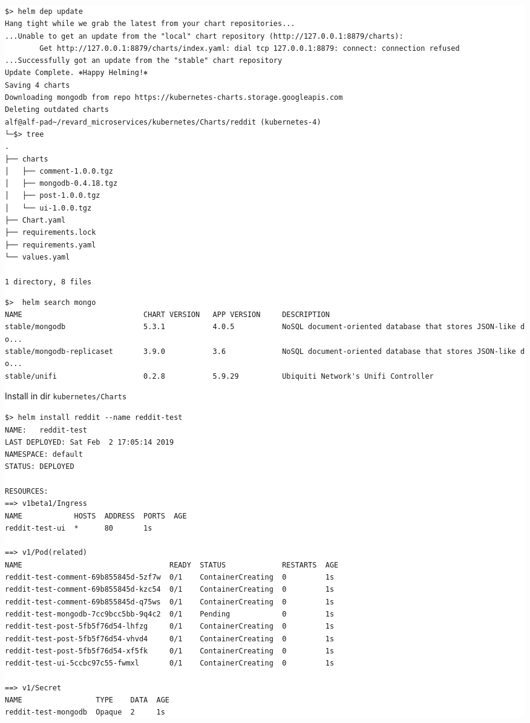 ```
$> helm dep update
Hang tight while we grab the latest from your chart repositories...
...Unable to get an update from the "local" chart repository (http://127.0.0.1:8879/charts):
        Get http://127.0.0.1:8879/charts/index.yaml: dial tcp 127.0.0.1:8879: connect: connection refused
...Successfully got an update from the "stable" chart repository
Update Complete. ⎈Happy Helming!⎈
Saving 4 charts
Downloading mongodb from repo https://kubernetes-charts.storage.googleapis.com
Deleting outdated charts
alf@alf-pad~/revard_microservices/kubernetes/Charts/reddit (kubernetes-4)
└─$> tree
.
├── charts
│   ├── comment-1.0.0.tgz
│   ├── mongodb-0.4.18.tgz
│   ├── post-1.0.0.tgz
│   └── ui-1.0.0.tgz
├── Chart.yaml
├── requirements.lock
├── requirements.yaml
└── values.yaml

1 directory, 8 files
```

```
$>  helm search mongo
NAME                            CHART VERSION   APP VERSION     DESCRIPTION
stable/mongodb                  5.3.1           4.0.5           NoSQL document-oriented database that stores JSON-like do...
stable/mongodb-replicaset       3.9.0           3.6             NoSQL document-oriented database that stores JSON-like do...
stable/unifi                    0.2.8           5.9.29          Ubiquiti Network's Unifi Controller
```

Install in dir `kubernetes/Charts`
```
$> helm install reddit --name reddit-test
NAME:   reddit-test
LAST DEPLOYED: Sat Feb  2 17:05:14 2019
NAMESPACE: default
STATUS: DEPLOYED

RESOURCES:
==> v1beta1/Ingress
NAME            HOSTS  ADDRESS  PORTS  AGE
reddit-test-ui  *      80       1s

==> v1/Pod(related)
NAME                                  READY  STATUS             RESTARTS  AGE
reddit-test-comment-69b855845d-5zf7w  0/1    ContainerCreating  0         1s
reddit-test-comment-69b855845d-kzc54  0/1    ContainerCreating  0         1s
reddit-test-comment-69b855845d-q75ws  0/1    ContainerCreating  0         1s
reddit-test-mongodb-7cc9bcc5bb-9q4c2  0/1    Pending            0         1s
reddit-test-post-5fb5f76d54-lhfzg     0/1    ContainerCreating  0         1s
reddit-test-post-5fb5f76d54-vhvd4     0/1    ContainerCreating  0         1s
reddit-test-post-5fb5f76d54-xf5fk     0/1    ContainerCreating  0         1s
reddit-test-ui-5ccbc97c55-fwmxl       0/1    ContainerCreating  0         1s

==> v1/Secret
NAME                 TYPE    DATA  AGE
reddit-test-mongodb  Opaque  2     1s

```